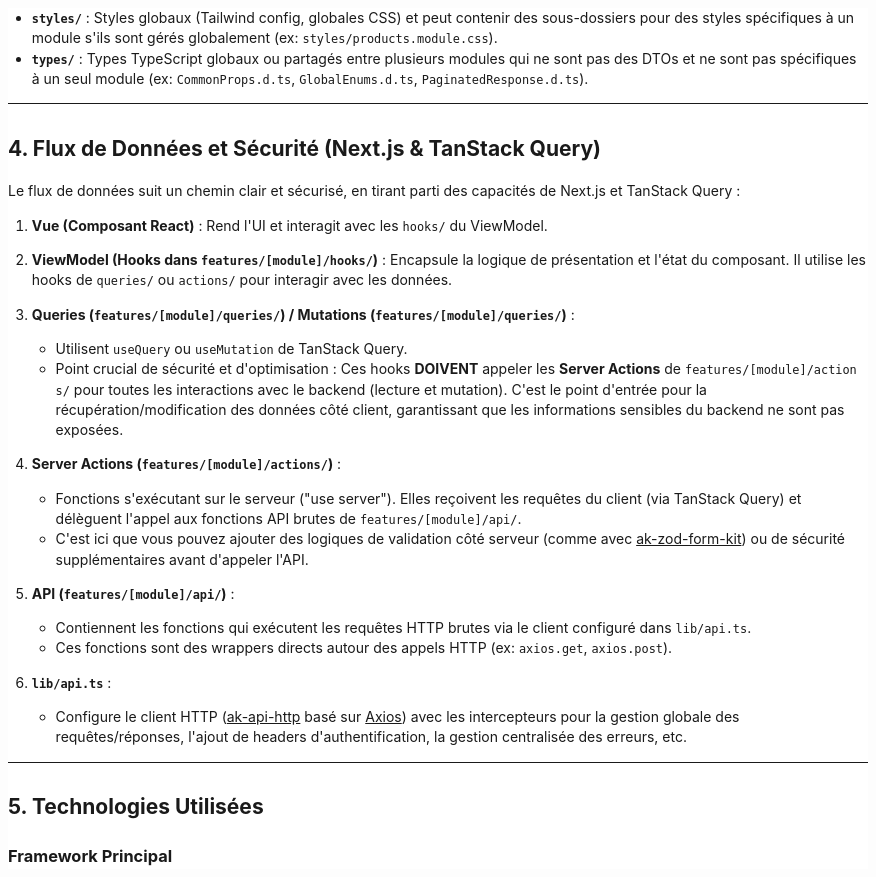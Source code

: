   * **`styles/`** : Styles globaux (Tailwind config, globales CSS) et peut contenir des sous-dossiers pour des styles spécifiques à un module s'ils sont gérés globalement (ex: `styles/products.module.css`).
  * **`types/`** : Types TypeScript globaux ou partagés entre plusieurs modules qui ne sont pas des DTOs et ne sont pas spécifiques à un seul module (ex: `CommonProps.d.ts`, `GlobalEnums.d.ts`, `PaginatedResponse.d.ts`).

-----

## 4\. Flux de Données et Sécurité (Next.js & TanStack Query)

Le flux de données suit un chemin clair et sécurisé, en tirant parti des capacités de Next.js et TanStack Query :

1.  **Vue (Composant React)** : Rend l'UI et interagit avec les `hooks/` du ViewModel.

2.  **ViewModel (Hooks dans `features/[module]/hooks/`)** : Encapsule la logique de présentation et l'état du composant. Il utilise les hooks de `queries/` ou `actions/` pour interagir avec les données.

3.  **Queries (`features/[module]/queries/`) / Mutations (`features/[module]/queries/`)** :

      * Utilisent `useQuery` ou `useMutation` de TanStack Query.
      * Point crucial de sécurité et d'optimisation : Ces hooks **DOIVENT** appeler les **Server Actions** de `features/[module]/actions/` pour toutes les interactions avec le backend (lecture et mutation). C'est le point d'entrée pour la récupération/modification des données côté client, garantissant que les informations sensibles du backend ne sont pas exposées.

4.  **Server Actions (`features/[module]/actions/`)** :

      * Fonctions s'exécutant sur le serveur ("use server"). Elles reçoivent les requêtes du client (via TanStack Query) et délèguent l'appel aux fonctions API brutes de `features/[module]/api/`.
      * C'est ici que vous pouvez ajouter des logiques de validation côté serveur (comme avec [ak-zod-form-kit](https://www.google.com/search?q=https://www.npmjs.com/package/ak-zod-form-kit)) ou de sécurité supplémentaires avant d'appeler l'API.

5.  **API (`features/[module]/api/`)** :

      * Contiennent les fonctions qui exécutent les requêtes HTTP brutes via le client configuré dans `lib/api.ts`.
      * Ces fonctions sont des wrappers directs autour des appels HTTP (ex: `axios.get`, `axios.post`).

6.  **`lib/api.ts`** :

      * Configure le client HTTP ([ak-api-http](https://www.google.com/search?q=https://www.npmjs.com/package/ak-api-http) basé sur [Axios](https://axios-http.com/fr/docs/intro)) avec les intercepteurs pour la gestion globale des requêtes/réponses, l'ajout de headers d'authentification, la gestion centralisée des erreurs, etc.

-----

## 5\. Technologies Utilisées

### Framework Principal
